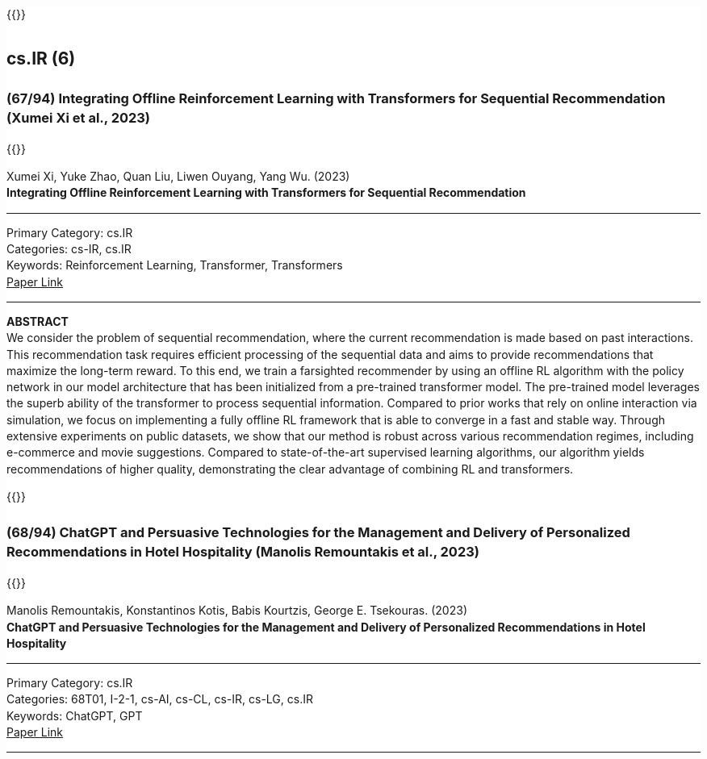{{</citation>}}


## cs.IR (6)



### (67/94) Integrating Offline Reinforcement Learning with Transformers for Sequential Recommendation (Xumei Xi et al., 2023)

{{<citation>}}

Xumei Xi, Yuke Zhao, Quan Liu, Liwen Ouyang, Yang Wu. (2023)  
**Integrating Offline Reinforcement Learning with Transformers for Sequential Recommendation**  

---
Primary Category: cs.IR  
Categories: cs-IR, cs.IR  
Keywords: Reinforcement Learning, Transformer, Transformers  
[Paper Link](http://arxiv.org/abs/2307.14450v1)  

---


**ABSTRACT**  
We consider the problem of sequential recommendation, where the current recommendation is made based on past interactions. This recommendation task requires efficient processing of the sequential data and aims to provide recommendations that maximize the long-term reward. To this end, we train a farsighted recommender by using an offline RL algorithm with the policy network in our model architecture that has been initialized from a pre-trained transformer model. The pre-trained model leverages the superb ability of the transformer to process sequential information. Compared to prior works that rely on online interaction via simulation, we focus on implementing a fully offline RL framework that is able to converge in a fast and stable way. Through extensive experiments on public datasets, we show that our method is robust across various recommendation regimes, including e-commerce and movie suggestions. Compared to state-of-the-art supervised learning algorithms, our algorithm yields recommendations of higher quality, demonstrating the clear advantage of combining RL and transformers.

{{</citation>}}


### (68/94) ChatGPT and Persuasive Technologies for the Management and Delivery of Personalized Recommendations in Hotel Hospitality (Manolis Remountakis et al., 2023)

{{<citation>}}

Manolis Remountakis, Konstantinos Kotis, Babis Kourtzis, George E. Tsekouras. (2023)  
**ChatGPT and Persuasive Technologies for the Management and Delivery of Personalized Recommendations in Hotel Hospitality**  

---
Primary Category: cs.IR  
Categories: 68T01, I-2-1, cs-AI, cs-CL, cs-IR, cs-LG, cs.IR  
Keywords: ChatGPT, GPT  
[Paper Link](http://arxiv.org/abs/2307.14298v1)  

---
